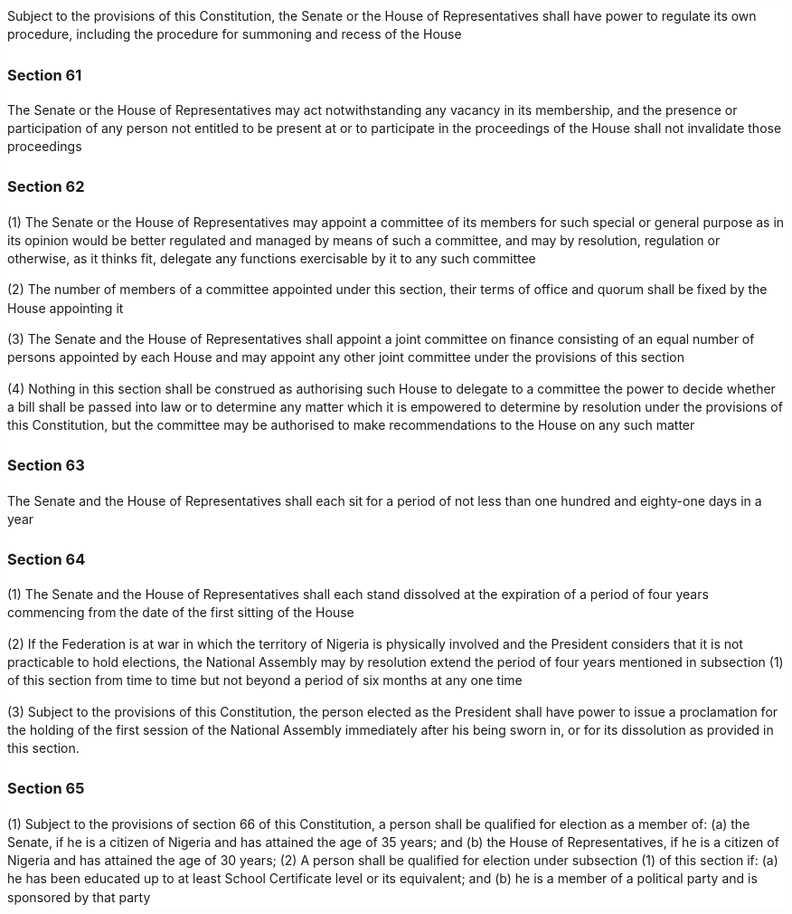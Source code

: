 Subject to the provisions of this Constitution, the Senate or the House of Representatives shall have power to regulate its own procedure, including the procedure for summoning and recess of the House

### Section 61

The Senate or the House of Representatives may act notwithstanding any vacancy in its membership, and the presence or participation of any person not entitled to be present at or to participate in the proceedings of the House shall not invalidate those proceedings

### Section 62

(1) The Senate or the House of Representatives may appoint a committee of its members for such special or general purpose as in its opinion would be better regulated and managed by means of such a committee, and may by resolution, regulation or otherwise, as it thinks fit, delegate any functions exercisable by it to any such committee

(2) The number of members of a committee appointed under this section, their terms of office and quorum shall be fixed by the House appointing it

(3) The Senate and the House of Representatives shall appoint a joint committee on finance consisting of an equal number of persons appointed by each House and may appoint any other joint committee under the provisions of this section

(4) Nothing in this section shall be construed as authorising such House to delegate to a committee the power to decide whether a bill shall be passed into law or to determine any matter which it is empowered to determine by resolution under the provisions of this Constitution, but the committee may be authorised to make recommendations to the House on any such matter

### Section 63

The Senate and the House of Representatives shall each sit for a period of not less than one hundred and eighty-one days in a year

### Section 64

(1) The Senate and the House of Representatives shall each stand dissolved at the expiration of a period of four years commencing from the date of the first sitting of the House

(2) If the Federation is at war in which the territory of Nigeria is physically involved and the President considers that it is not practicable to hold elections, the National Assembly may by resolution extend the period of four years mentioned in subsection (1) of this section from time to time but not beyond a period of six months at any one time

(3) Subject to the provisions of this Constitution, the person elected as the President shall have power to issue a proclamation for the holding of the first session of the National Assembly immediately after his being sworn in, or for its dissolution as provided in this section.

### Section 65

 (1) Subject to the provisions of section 66 of this Constitution, a person shall be qualified for election as a member of: (a) the Senate, if he is a citizen of Nigeria and has attained the age of 35 years; and (b) the House of Representatives, if he is a citizen of Nigeria and has attained the age of 30 years; (2) A person shall be qualified for election under subsection (1) of this section if: (a) he has been educated up to at least School Certificate level or its equivalent; and (b) he is a member of a political party and is sponsored by that party
